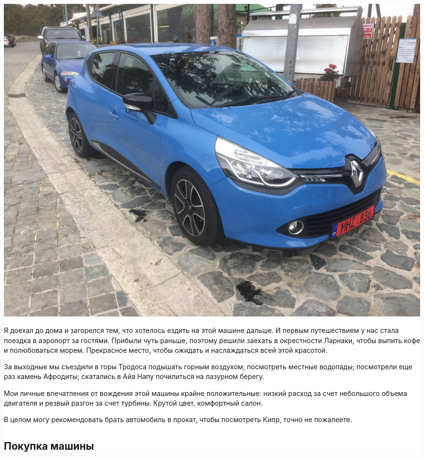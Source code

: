 ![Шустрый Renault легко покорил горы Тродоса](/images/2019/car-rent.jpg)

Я доехал до дома и загорелся тем, что хотелось ездить на этой машине дальше. И первым путешествием у
нас стала поездка в аэропорт за гостями. Прибыли чуть раньше, поэтому решили заехать в окрестности
Ларнаки, чтобы выпить кофе и полюбоваться морем. Прекрасное место, чтобы ожидать и наслаждаться всей
этой красотой.

<InstagramPost id="BhUC4vxHbcp" />

За выходные мы съездили в горы Тродоса подышать горным воздухом, посмотреть местные водопады;
посмотрели еще раз камень Афродиты; скатались в Айа Напу почилиться на лазурном берегу.

Мои личные впечатления от вождения этой машины крайне положительные: низкий расход за счет
небольшого объема двигателя и резвый разгон за счет турбины. Крутой цвет, комфортный салон.

В целом могу рекомендовать брать автомобиль в прокат, чтобы посмотреть Кипр, точно не пожалеете.

## Покупка машины
